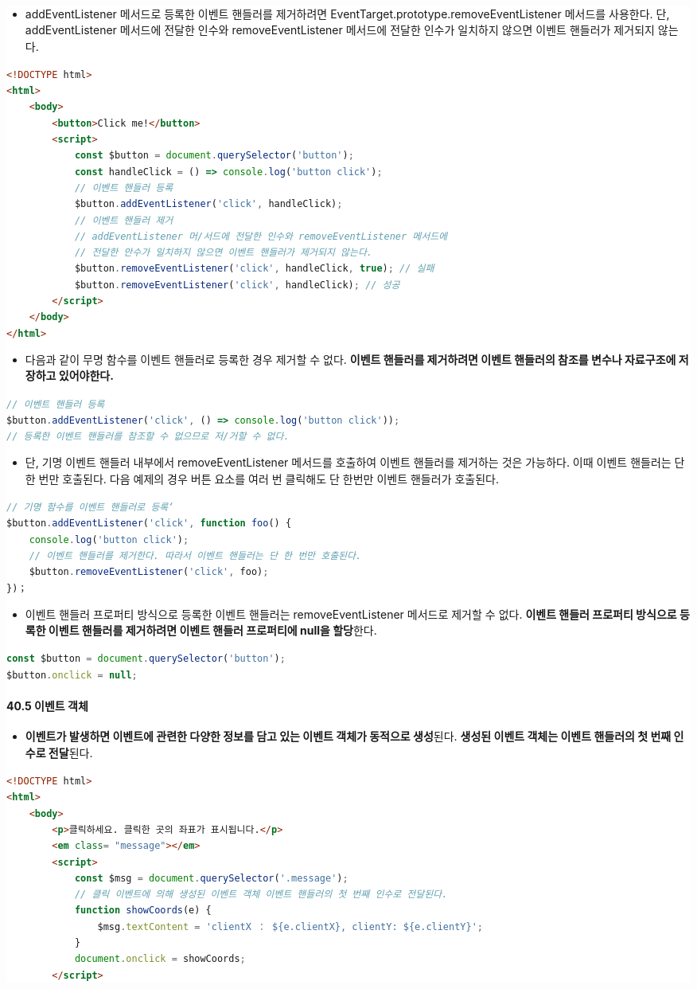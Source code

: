 - addEventListener 메서드로 등록한 이벤트 핸들러를 제거하려면 EventTarget.prototype.removeEventListener 메서드를 사용한다. 단, addEventListener 메서드에 전달한 인수와 removeEventListener 메서드에 전달한 인수가 일치하지 않으면 이벤트 핸들러가 제거되지 않는다.

```html
<!DOCTYPE html>
<html>
    <body>
        <button>Click me!</button>
        <script>
            const $button = document.querySelector('button');
            const handleClick = () => console.log('button click');
            // 이벤트 핸들러 등록
            $button.addEventListener('click', handleClick);
            // 이벤트 핸들러 제거
            // addEventListener 머/서드에 전달한 인수와 removeEventListener 메서드에
            // 전달한 안수가 일치하지 않으면 이벤트 핸들러가 제거되지 않는다.
            $button.removeEventListener('click', handleClick, true); // 실패
            $button.removeEventListener('click', handleClick); // 성공
        </script>
    </body>
</html>
```

- 다음과 같이 무명 함수를 이벤트 핸들러로 등록한 경우 제거할 수 없다. **이벤트 핸들러를 제거하려면 이벤트 핸들러의 참조를 변수나 자료구조에 저장하고 있어야한다.**

```js
// 이벤트 핸들러 등록
$button.addEventListener('click', () => console.log('button click'));
// 등록한 이벤트 핸들러를 참조할 수 없으므로 저/거할 수 없다.
```

- 단, 기명 이벤트 핸들러 내부에서 removeEventListener 메서드를 호출하여 이벤트 핸들러를 제거하는 것은 가능하다. 이때 이벤트 핸들러는 단 한 번만 호출된다. 다음 예제의 경우 버튼 요소를 여러 번 클릭해도 단 한번만 이벤트 핸들러가 호출된다.

```js
// 기명 함수를 이벤트 핸들러로 등록‘
$button.addEventListener('click', function foo() {
    console.log('button click');
    // 이벤트 핸들러를 제거한다. 따라서 이벤트 핸들러는 단 한 번만 호출된다.
    $button.removeEventListener('click', foo);
})；
```

- 이벤트 핸들러 프로퍼티 방식으로 등록한 이벤트 핸들러는 removeEventListener 메서드로 제거할 수 없다. **이벤트 핸들러 프로퍼티 방식으로 등록한 이벤트 핸들러를 제거하려면 이벤트 핸들러 프로퍼티에 null을 할당**한다.

```js
const $button = document.querySelector('button');
$button.onclick = null;
```

#### 40.5 이벤트 객체

- **이벤트가 발생하면 이벤트에 관련한 다양한 정보를 담고 있는 이벤트 객체가 동적으로 생성**된다. **생성된 이벤트 객체는 이벤트 핸들러의 첫 번째 인수로 전달**된다.

```html
<!DOCTYPE html>
<html>
    <body>
        <p>클릭하세요. 클릭한 곳의 좌표가 표시됩니다.</p>
        <em class= "message"></em>
        <script>
            const $msg = document.querySelector('.message');
            // 클릭 이벤트에 의해 생성된 이벤트 객체 이벤트 핸들러의 첫 번째 인수로 전달된다.
            function showCoords(e) {
                $msg.textContent = 'clientX ： ${e.clientX}, clientY: ${e.clientY}';
            }
            document.onclick = showCoords;
        </script>
```